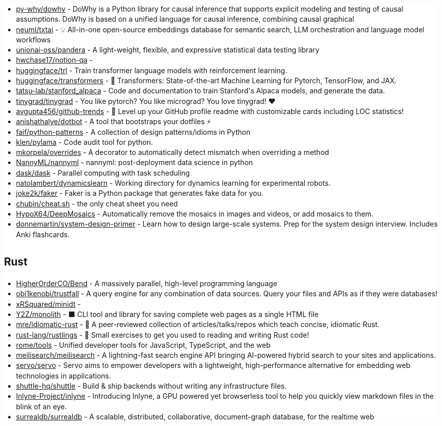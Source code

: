 - [py-why/dowhy](https://github.com/py-why/dowhy) - DoWhy is a Python library for causal inference that supports explicit modeling and testing of causal assumptions. DoWhy is based on a unified language for causal inference, combining causal graphical 
- [neuml/txtai](https://github.com/neuml/txtai) - 💡 All-in-one open-source embeddings database for semantic search, LLM orchestration and language model workflows
- [unionai-oss/pandera](https://github.com/unionai-oss/pandera) - A light-weight, flexible, and expressive statistical data testing library
- [hwchase17/notion-qa](https://github.com/hwchase17/notion-qa) - 
- [huggingface/trl](https://github.com/huggingface/trl) - Train transformer language models with reinforcement learning.
- [huggingface/transformers](https://github.com/huggingface/transformers) - 🤗 Transformers: State-of-the-art Machine Learning for Pytorch, TensorFlow, and JAX.
- [tatsu-lab/stanford_alpaca](https://github.com/tatsu-lab/stanford_alpaca) - Code and documentation to train Stanford's Alpaca models, and generate the data.
- [tinygrad/tinygrad](https://github.com/tinygrad/tinygrad) - You like pytorch? You like micrograd? You love tinygrad! ❤️
- [avgupta456/github-trends](https://github.com/avgupta456/github-trends) - 🚀 Level up your GitHub profile readme with customizable cards including LOC statistics!
- [anishathalye/dotbot](https://github.com/anishathalye/dotbot) - A tool that bootstraps your dotfiles ⚡️
- [faif/python-patterns](https://github.com/faif/python-patterns) - A collection of design patterns/idioms in Python
- [klen/pylama](https://github.com/klen/pylama) - Code audit tool for python.
- [mkorpela/overrides](https://github.com/mkorpela/overrides) - A decorator to automatically detect mismatch when overriding a method
- [NannyML/nannyml](https://github.com/NannyML/nannyml) - nannyml: post-deployment data science in python
- [dask/dask](https://github.com/dask/dask) - Parallel computing with task scheduling
- [natolambert/dynamicslearn](https://github.com/natolambert/dynamicslearn) - Working directory for dynamics learning for experimental robots.
- [joke2k/faker](https://github.com/joke2k/faker) - Faker is a Python package that generates fake data for you.
- [chubin/cheat.sh](https://github.com/chubin/cheat.sh) - the only cheat sheet you need
- [HypoX64/DeepMosaics](https://github.com/HypoX64/DeepMosaics) - Automatically remove the mosaics in images and videos, or add mosaics to them.
- [donnemartin/system-design-primer](https://github.com/donnemartin/system-design-primer) - Learn how to design large-scale systems. Prep for the system design interview.  Includes Anki flashcards.

## Rust 

- [HigherOrderCO/Bend](https://github.com/HigherOrderCO/Bend) - A massively parallel, high-level programming language
- [obi1kenobi/trustfall](https://github.com/obi1kenobi/trustfall) - A query engine for any combination of data sources. Query your files and APIs as if they were databases!
- [xRSquared/minidt](https://github.com/xRSquared/minidt) - 
- [Y2Z/monolith](https://github.com/Y2Z/monolith) - ⬛️ CLI tool and library for saving complete web pages as a single HTML file
- [mre/idiomatic-rust](https://github.com/mre/idiomatic-rust) - 🦀 A peer-reviewed collection of articles/talks/repos which teach concise, idiomatic Rust.
- [rust-lang/rustlings](https://github.com/rust-lang/rustlings) - :crab: Small exercises to get you used to reading and writing Rust code!
- [rome/tools](https://github.com/rome/tools) - Unified developer tools for JavaScript, TypeScript, and the web
- [meilisearch/meilisearch](https://github.com/meilisearch/meilisearch) - A lightning-fast search engine API bringing AI-powered hybrid search to your sites and applications.
- [servo/servo](https://github.com/servo/servo) - Servo aims to empower developers with a lightweight, high-performance alternative for embedding web technologies in applications.
- [shuttle-hq/shuttle](https://github.com/shuttle-hq/shuttle) - Build & ship backends without writing any infrastructure files.
- [Inlyne-Project/inlyne](https://github.com/Inlyne-Project/inlyne) - Introducing Inlyne, a GPU powered yet browserless tool to help you quickly view markdown files in the blink of an eye.
- [surrealdb/surrealdb](https://github.com/surrealdb/surrealdb) - A scalable, distributed, collaborative, document-graph database, for the realtime web